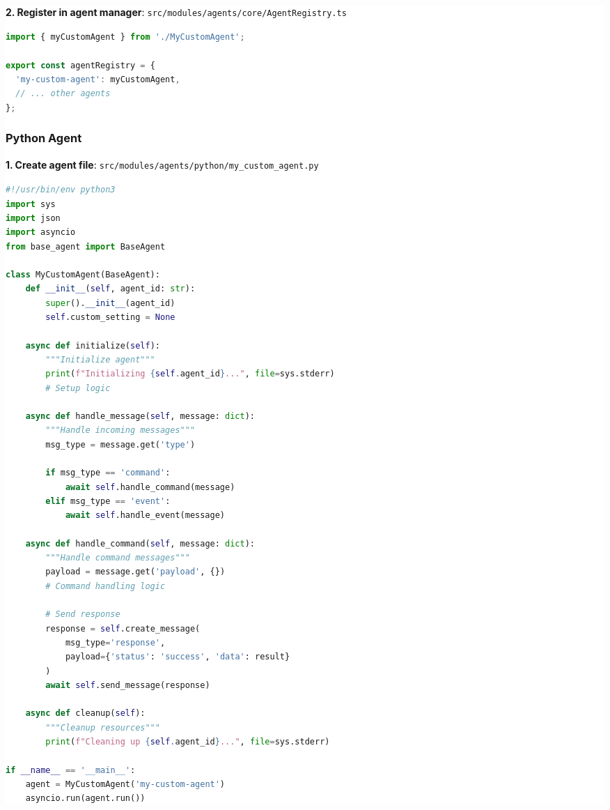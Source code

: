 **2. Register in agent manager**: `src/modules/agents/core/AgentRegistry.ts`

```typescript
import { myCustomAgent } from './MyCustomAgent';

export const agentRegistry = {
  'my-custom-agent': myCustomAgent,
  // ... other agents
};
```

### Python Agent

**1. Create agent file**: `src/modules/agents/python/my_custom_agent.py`

```python
#!/usr/bin/env python3
import sys
import json
import asyncio
from base_agent import BaseAgent

class MyCustomAgent(BaseAgent):
    def __init__(self, agent_id: str):
        super().__init__(agent_id)
        self.custom_setting = None

    async def initialize(self):
        """Initialize agent"""
        print(f"Initializing {self.agent_id}...", file=sys.stderr)
        # Setup logic

    async def handle_message(self, message: dict):
        """Handle incoming messages"""
        msg_type = message.get('type')

        if msg_type == 'command':
            await self.handle_command(message)
        elif msg_type == 'event':
            await self.handle_event(message)

    async def handle_command(self, message: dict):
        """Handle command messages"""
        payload = message.get('payload', {})
        # Command handling logic

        # Send response
        response = self.create_message(
            msg_type='response',
            payload={'status': 'success', 'data': result}
        )
        await self.send_message(response)

    async def cleanup(self):
        """Cleanup resources"""
        print(f"Cleaning up {self.agent_id}...", file=sys.stderr)

if __name__ == '__main__':
    agent = MyCustomAgent('my-custom-agent')
    asyncio.run(agent.run())
```
